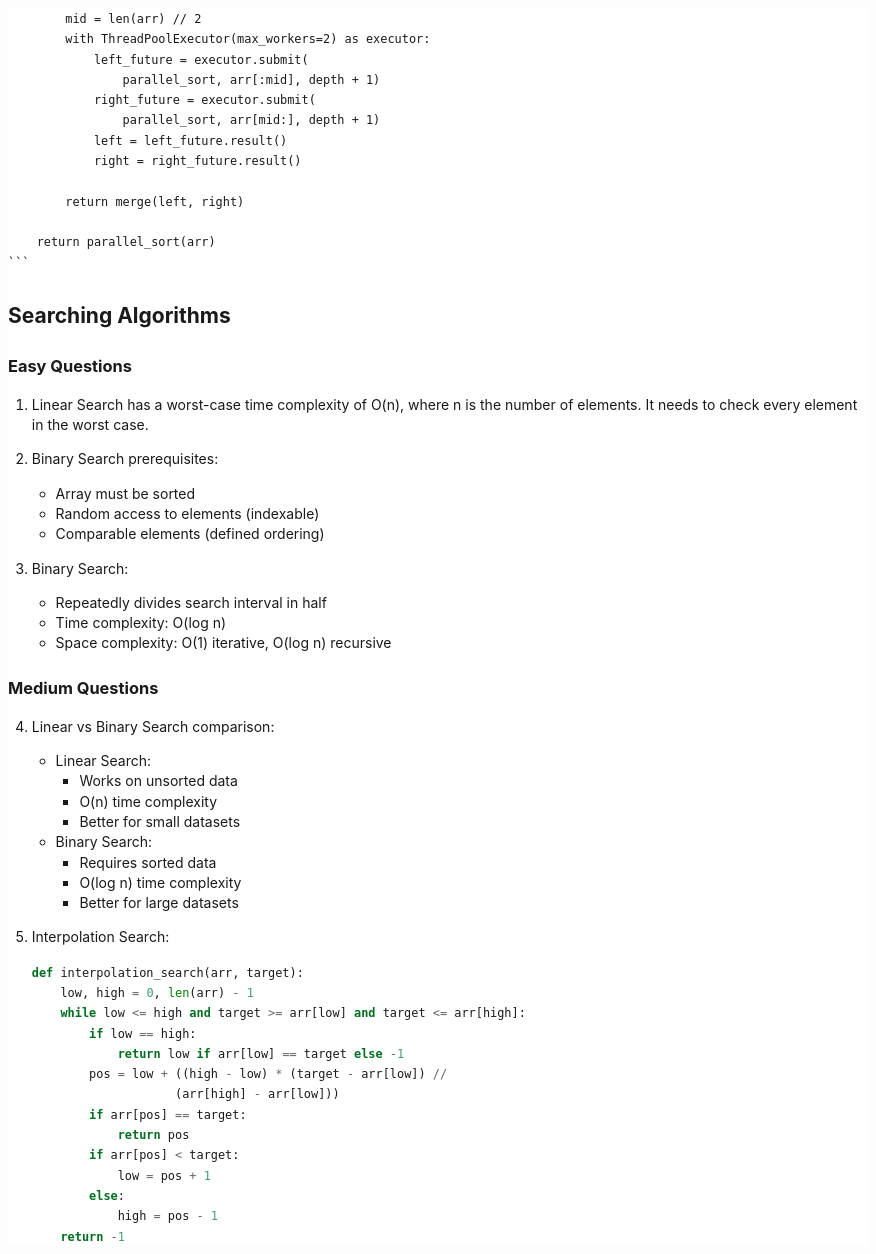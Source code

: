             mid = len(arr) // 2
            with ThreadPoolExecutor(max_workers=2) as executor:
                left_future = executor.submit(
                    parallel_sort, arr[:mid], depth + 1)
                right_future = executor.submit(
                    parallel_sort, arr[mid:], depth + 1)
                left = left_future.result()
                right = right_future.result()

            return merge(left, right)

        return parallel_sort(arr)
    ```

## Searching Algorithms

### Easy Questions
1. Linear Search has a worst-case time complexity of O(n), where n is the number of elements. It needs to check every element in the worst case.

2. Binary Search prerequisites:
   - Array must be sorted
   - Random access to elements (indexable)
   - Comparable elements (defined ordering)

3. Binary Search:
   - Repeatedly divides search interval in half
   - Time complexity: O(log n)
   - Space complexity: O(1) iterative, O(log n) recursive

### Medium Questions
4. Linear vs Binary Search comparison:
   - Linear Search:
     * Works on unsorted data
     * O(n) time complexity
     * Better for small datasets
   - Binary Search:
     * Requires sorted data
     * O(log n) time complexity
     * Better for large datasets

5. Interpolation Search:
   ```python
   def interpolation_search(arr, target):
       low, high = 0, len(arr) - 1
       while low <= high and target >= arr[low] and target <= arr[high]:
           if low == high:
               return low if arr[low] == target else -1
           pos = low + ((high - low) * (target - arr[low]) //
                       (arr[high] - arr[low]))
           if arr[pos] == target:
               return pos
           if arr[pos] < target:
               low = pos + 1
           else:
               high = pos - 1
       return -1
   ```

